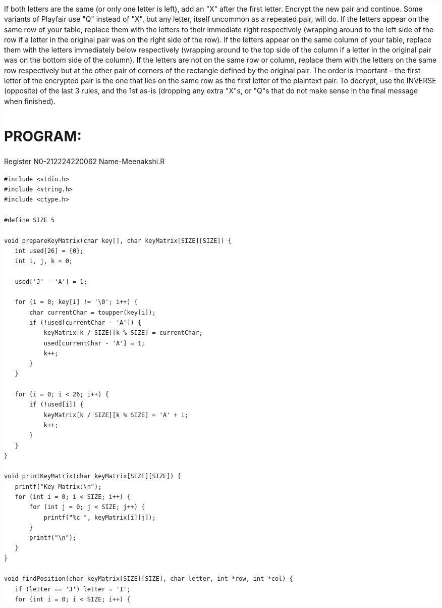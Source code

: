 If both letters are the same (or only one letter is left), add an "X" after the first letter. Encrypt the new pair and continue. Some
variants of Playfair use "Q" instead of "X", but any letter, itself uncommon as a repeated pair, will do.
If the letters appear on the same row of your table, replace them with the letters to their immediate right respectively (wrapping around to the left side of the row if a letter in the original pair was on the right side of the row).
If the letters appear on the same column of your table, replace them with the letters immediately below respectively (wrapping around to the top side of the column if a letter in the original pair was on the bottom side of the column).
If the letters are not on the same row or column, replace them with the letters on the same row respectively but at the other pair of corners of the rectangle defined by the original pair. The order is important – the first letter of the encrypted pair is the one that lies on the same row as the first letter of the plaintext pair. To decrypt, use the INVERSE (opposite) of the last 3 rules, and the 1st as-is (dropping any extra "X"s, or "Q"s that do not make sense in the final message when finished).
# PROGRAM:

Register N0-212224220062
Name-Meenakshi.R
```
#include <stdio.h>
#include <string.h>
#include <ctype.h>

#define SIZE 5

void prepareKeyMatrix(char key[], char keyMatrix[SIZE][SIZE]) {
   int used[26] = {0};
   int i, j, k = 0;

   used['J' - 'A'] = 1;

   for (i = 0; key[i] != '\0'; i++) {
       char currentChar = toupper(key[i]);
       if (!used[currentChar - 'A']) {
           keyMatrix[k / SIZE][k % SIZE] = currentChar;
           used[currentChar - 'A'] = 1;
           k++;
       }
   }

   for (i = 0; i < 26; i++) {
       if (!used[i]) {
           keyMatrix[k / SIZE][k % SIZE] = 'A' + i;
           k++;
       }
   }
}

void printKeyMatrix(char keyMatrix[SIZE][SIZE]) {
   printf("Key Matrix:\n");
   for (int i = 0; i < SIZE; i++) {
       for (int j = 0; j < SIZE; j++) {
           printf("%c ", keyMatrix[i][j]);
       }
       printf("\n");
   }
}

void findPosition(char keyMatrix[SIZE][SIZE], char letter, int *row, int *col) {
   if (letter == 'J') letter = 'I';
   for (int i = 0; i < SIZE; i++) {
```